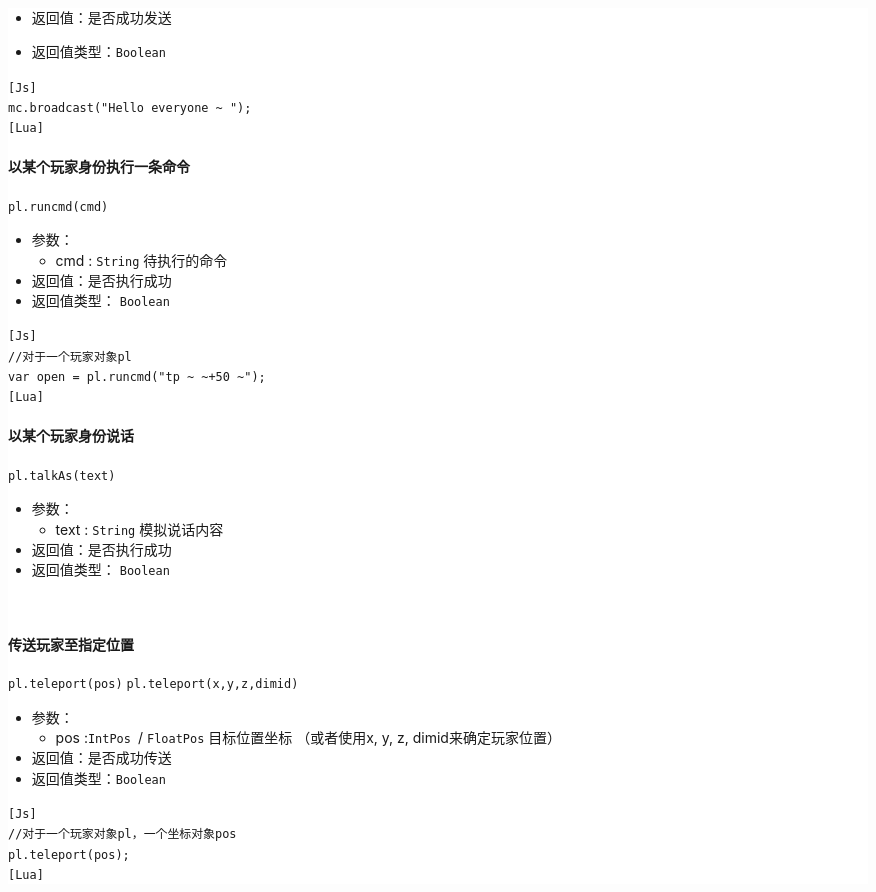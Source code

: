 - 返回值：是否成功发送

- 返回值类型：`Boolean`

```clike
[Js]
mc.broadcast("Hello everyone ~ ");
[Lua]

```

#### 以某个玩家身份执行一条命令

`pl.runcmd(cmd)`

- 参数：
  - cmd : `String`
    待执行的命令
- 返回值：是否执行成功
- 返回值类型： `Boolean`

```clike
[Js]
//对于一个玩家对象pl
var open = pl.runcmd("tp ~ ~+50 ~");
[Lua]

```

#### 以某个玩家身份说话

`pl.talkAs(text)`

- 参数：
  - text : `String`
    模拟说话内容
- 返回值：是否执行成功
- 返回值类型： `Boolean`

<br>

#### 传送玩家至指定位置

`pl.teleport(pos)`
`pl.teleport(x,y,z,dimid)`

- 参数：
  - pos :`IntPos `/ `FloatPos`
    目标位置坐标 （或者使用x, y, z, dimid来确定玩家位置）
- 返回值：是否成功传送
- 返回值类型：`Boolean`

```clike
[Js]
//对于一个玩家对象pl，一个坐标对象pos
pl.teleport(pos);
[Lua]

```
